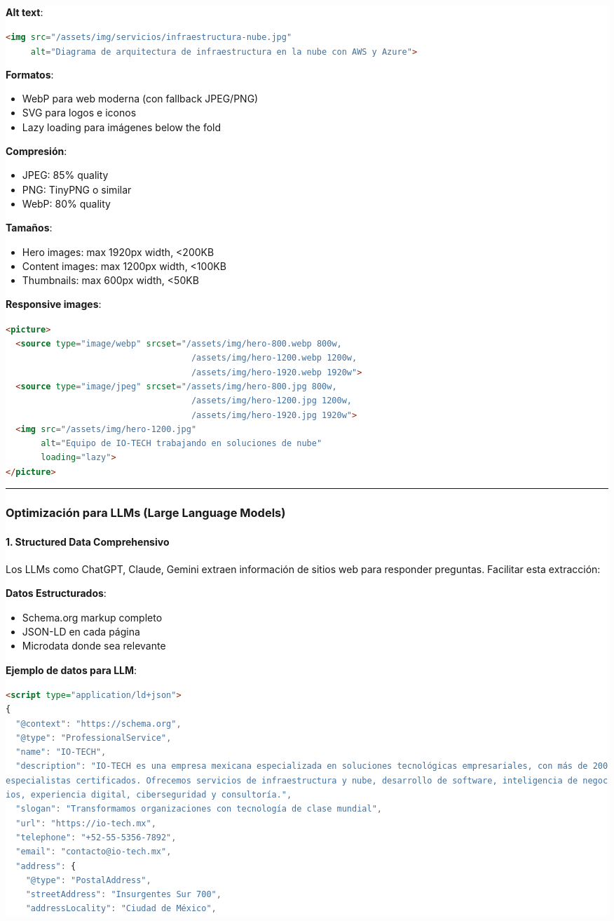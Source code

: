 **Alt text**:
```html
<img src="/assets/img/servicios/infraestructura-nube.jpg"
     alt="Diagrama de arquitectura de infraestructura en la nube con AWS y Azure">
```

**Formatos**:
- WebP para web moderna (con fallback JPEG/PNG)
- SVG para logos e iconos
- Lazy loading para imágenes below the fold

**Compresión**:
- JPEG: 85% quality
- PNG: TinyPNG o similar
- WebP: 80% quality

**Tamaños**:
- Hero images: max 1920px width, <200KB
- Content images: max 1200px width, <100KB
- Thumbnails: max 600px width, <50KB

**Responsive images**:
```html
<picture>
  <source type="image/webp" srcset="/assets/img/hero-800.webp 800w,
                                     /assets/img/hero-1200.webp 1200w,
                                     /assets/img/hero-1920.webp 1920w">
  <source type="image/jpeg" srcset="/assets/img/hero-800.jpg 800w,
                                     /assets/img/hero-1200.jpg 1200w,
                                     /assets/img/hero-1920.jpg 1920w">
  <img src="/assets/img/hero-1200.jpg"
       alt="Equipo de IO-TECH trabajando en soluciones de nube"
       loading="lazy">
</picture>
```

---

### Optimización para LLMs (Large Language Models)

#### 1. Structured Data Comprehensivo

Los LLMs como ChatGPT, Claude, Gemini extraen información de sitios web para responder preguntas. Facilitar esta extracción:

**Datos Estructurados**:
- Schema.org markup completo
- JSON-LD en cada página
- Microdata donde sea relevante

**Ejemplo de datos para LLM**:
```html
<script type="application/ld+json">
{
  "@context": "https://schema.org",
  "@type": "ProfessionalService",
  "name": "IO-TECH",
  "description": "IO-TECH es una empresa mexicana especializada en soluciones tecnológicas empresariales, con más de 200 especialistas certificados. Ofrecemos servicios de infraestructura y nube, desarrollo de software, inteligencia de negocios, experiencia digital, ciberseguridad y consultoría.",
  "slogan": "Transformamos organizaciones con tecnología de clase mundial",
  "url": "https://io-tech.mx",
  "telephone": "+52-55-5356-7892",
  "email": "contacto@io-tech.mx",
  "address": {
    "@type": "PostalAddress",
    "streetAddress": "Insurgentes Sur 700",
    "addressLocality": "Ciudad de México",
```